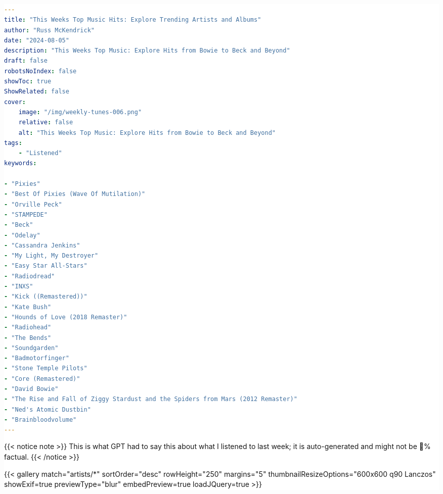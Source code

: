```yaml
---
title: "This Weeks Top Music Hits: Explore Trending Artists and Albums"
author: "Russ McKendrick"
date: "2024-08-05"
description: "This Weeks Top Music: Explore Hits from Bowie to Beck and Beyond"
draft: false
robotsNoIndex: false
showToc: true
ShowRelated: false
cover:
    image: "/img/weekly-tunes-006.png"
    relative: false
    alt: "This Weeks Top Music: Explore Hits from Bowie to Beck and Beyond"
tags:
    - "Listened"
keywords:

- "Pixies"
- "Best Of Pixies (Wave Of Mutilation)"
- "Orville Peck"
- "STAMPEDE"
- "Beck"
- "Odelay"
- "Cassandra Jenkins"
- "My Light, My Destroyer"
- "Easy Star All-Stars"
- "Radiodread"
- "INXS"
- "Kick ((Remastered))"
- "Kate Bush"
- "Hounds of Love (2018 Remaster)"
- "Radiohead"
- "The Bends"
- "Soundgarden"
- "Badmotorfinger"
- "Stone Temple Pilots"
- "Core (Remastered)"
- "David Bowie"
- "The Rise and Fall of Ziggy Stardust and the Spiders from Mars (2012 Remaster)"
- "Ned's Atomic Dustbin"
- "Brainbloodvolume"
---
```


{{< notice note >}}
This is what GPT had to say this about what I listened to last week; it is auto-generated and might not be 💯% factual.
{{< /notice >}}

{{< gallery match="artists/*" sortOrder="desc" rowHeight="250" margins="5" thumbnailResizeOptions="600x600 q90 Lanczos" showExif=true previewType="blur" embedPreview=true loadJQuery=true >}}
